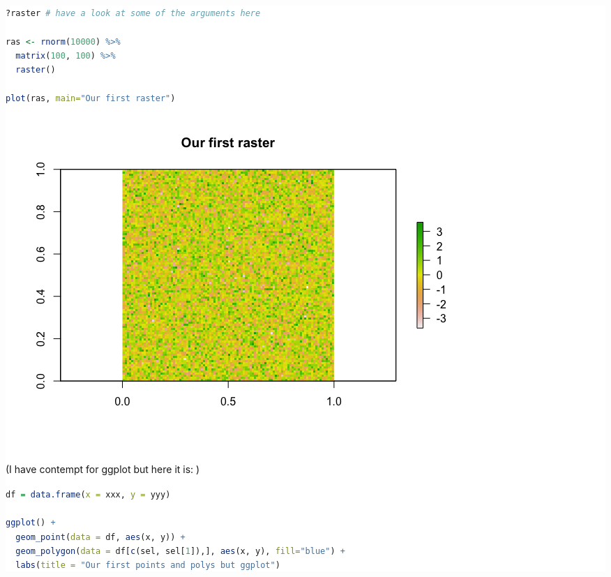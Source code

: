 ``` r
?raster # have a look at some of the arguments here

ras <- rnorm(10000) %>%
  matrix(100, 100) %>%
  raster()

plot(ras, main="Our first raster")
```

![](mapping_intro_files/figure-gfm/unnamed-chunk-1-2.png)

(I have contempt for ggplot but here it is: )

``` r
df = data.frame(x = xxx, y = yyy)

ggplot() +
  geom_point(data = df, aes(x, y)) +
  geom_polygon(data = df[c(sel, sel[1]),], aes(x, y), fill="blue") +
  labs(title = "Our first points and polys but ggplot")
```
